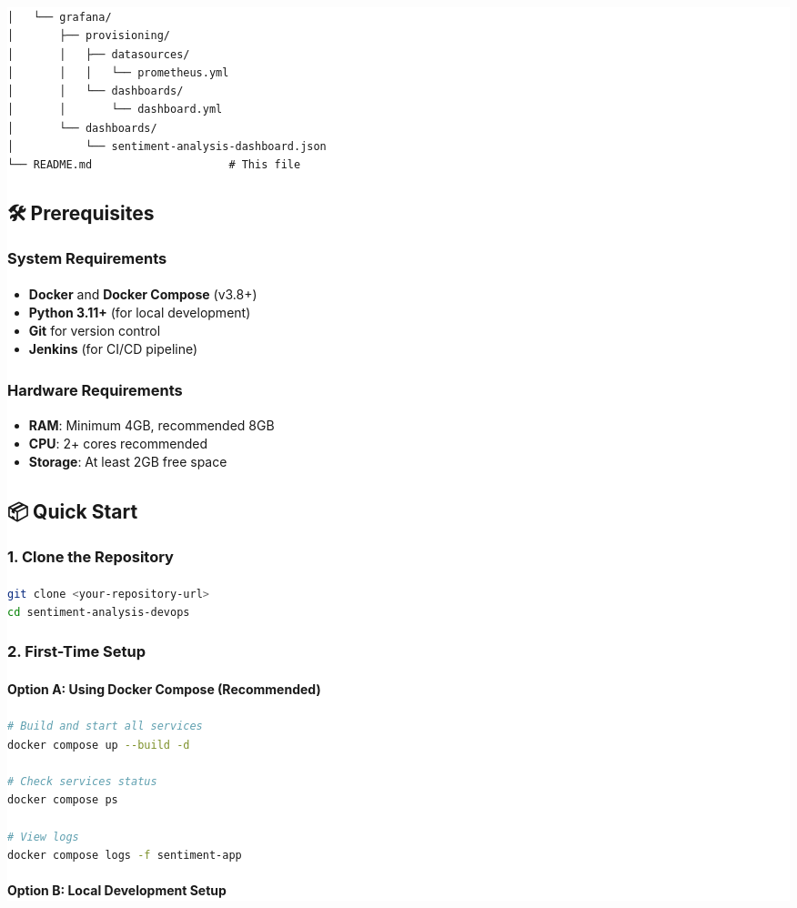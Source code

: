 ```
│   └── grafana/
│       ├── provisioning/
│       │   ├── datasources/
│       │   │   └── prometheus.yml
│       │   └── dashboards/
│       │       └── dashboard.yml
│       └── dashboards/
│           └── sentiment-analysis-dashboard.json
└── README.md                     # This file
```

## 🛠️ Prerequisites

### System Requirements
- **Docker** and **Docker Compose** (v3.8+)
- **Python 3.11+** (for local development)
- **Git** for version control
- **Jenkins** (for CI/CD pipeline)

### Hardware Requirements
- **RAM**: Minimum 4GB, recommended 8GB
- **CPU**: 2+ cores recommended
- **Storage**: At least 2GB free space

## 📦 Quick Start

### 1. Clone the Repository

```bash
git clone <your-repository-url>
cd sentiment-analysis-devops
```

### 2. First-Time Setup

#### Option A: Using Docker Compose (Recommended)

```bash
# Build and start all services
docker compose up --build -d

# Check services status
docker compose ps

# View logs
docker compose logs -f sentiment-app
```

#### Option B: Local Development Setup
